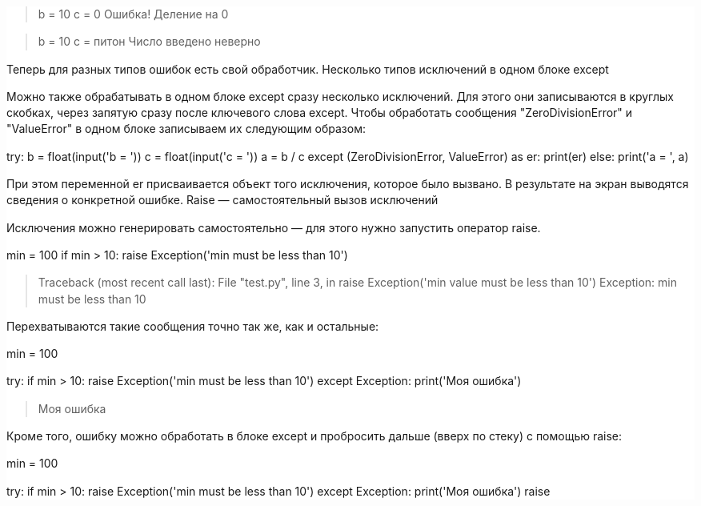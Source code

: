 > b = 10
> c = 0
> Ошибка! Деление на 0

> b = 10
> c = питон
> Число введено неверно

Теперь для разных типов ошибок есть свой обработчик.
Несколько типов исключений в одном блоке except

Можно также обрабатывать в одном блоке except сразу несколько исключений. Для этого они записываются в круглых скобках, через запятую сразу после ключевого слова except. Чтобы обработать сообщения "ZeroDivisionError" и "ValueError" в одном блоке записываем их следующим образом:

try:
    b = float(input('b = '))
    c = float(input('c = '))
    a = b / c
except (ZeroDivisionError, ValueError) as er:
    print(er)
else:
    print('a = ', a)

При этом переменной er присваивается объект того исключения, которое было вызвано. В результате на экран выводятся сведения о конкретной ошибке.
Raise — самостоятельный вызов исключений

Исключения можно генерировать самостоятельно — для этого нужно запустить оператор raise.

min = 100
if min > 10:
    raise Exception('min must be less than 10')

> Traceback (most recent call last):
>  File "test.py", line 3, in <module>
>    raise Exception('min value must be less than 10')
> Exception: min must be less than 10

Перехватываются такие сообщения точно так же, как и остальные:

min = 100

try:
    if min > 10:
        raise Exception('min must be less than 10')
except Exception:
    print('Моя ошибка')

> Моя ошибка

Кроме того, ошибку можно обработать в блоке except и пробросить дальше (вверх по стеку) с помощью raise:

min = 100

try:
    if min > 10:
        raise Exception('min must be less than 10')
except Exception:
    print('Моя ошибка')
    raise
